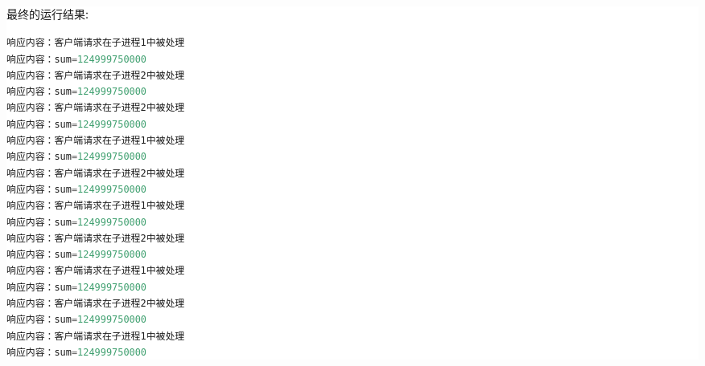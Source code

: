 最终的运行结果:

```js
响应内容：客户端请求在子进程1中被处理
响应内容：sum=124999750000
响应内容：客户端请求在子进程2中被处理
响应内容：sum=124999750000
响应内容：客户端请求在子进程2中被处理
响应内容：sum=124999750000
响应内容：客户端请求在子进程1中被处理
响应内容：sum=124999750000
响应内容：客户端请求在子进程2中被处理
响应内容：sum=124999750000
响应内容：客户端请求在子进程1中被处理
响应内容：sum=124999750000
响应内容：客户端请求在子进程2中被处理
响应内容：sum=124999750000
响应内容：客户端请求在子进程1中被处理
响应内容：sum=124999750000
响应内容：客户端请求在子进程2中被处理
响应内容：sum=124999750000
响应内容：客户端请求在子进程1中被处理
响应内容：sum=124999750000
```
